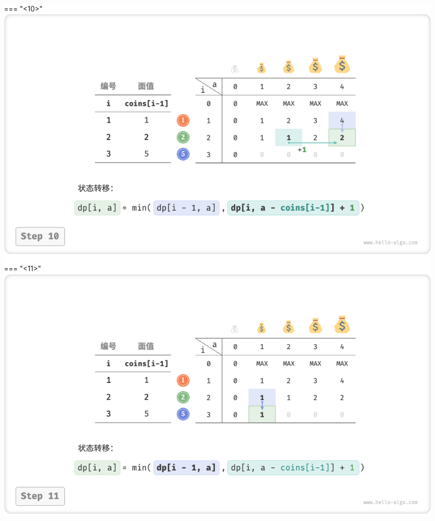=== "<10>"
    ![coin_change_dp_step10](unbounded_knapsack_problem.assets/coin_change_dp_step10.png)

=== "<11>"
    ![coin_change_dp_step11](unbounded_knapsack_problem.assets/coin_change_dp_step11.png)
